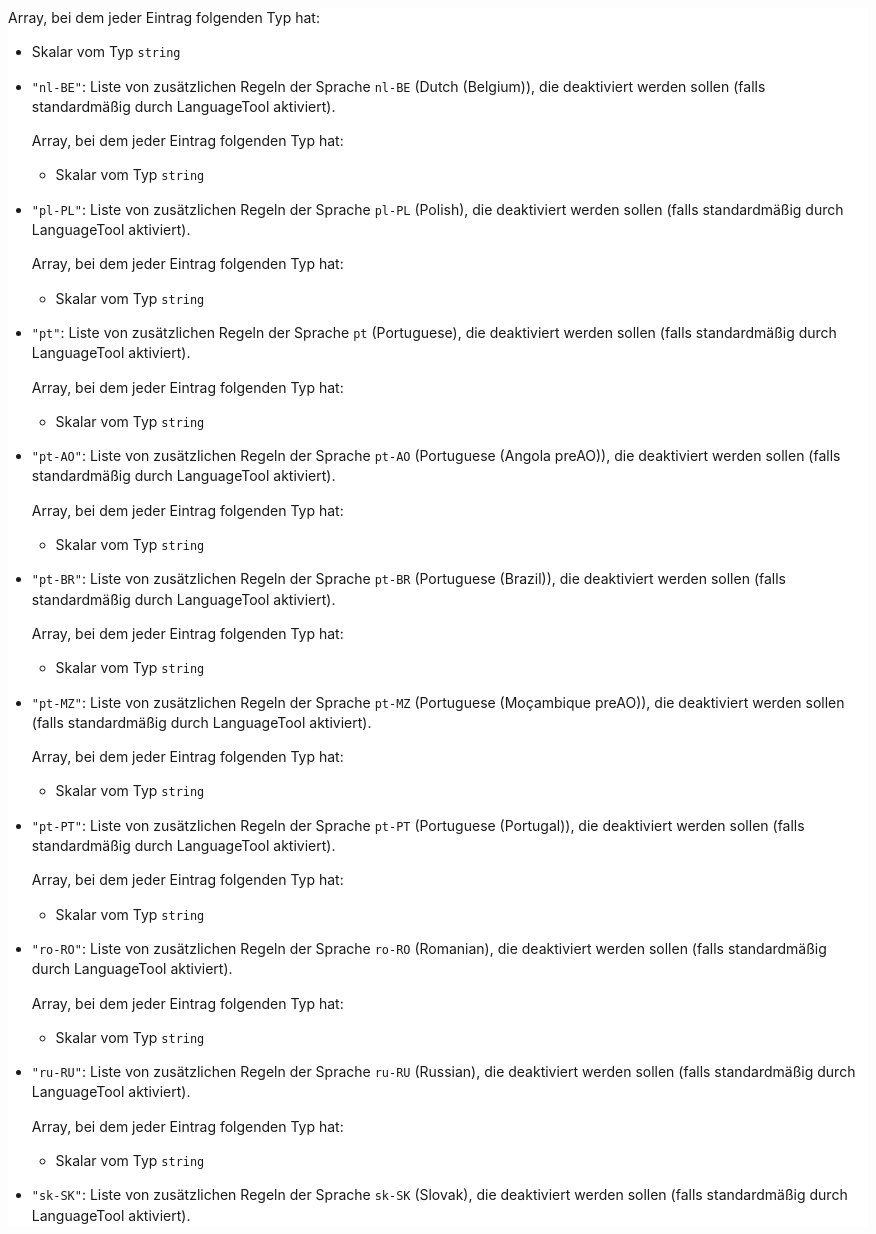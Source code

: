   Array, bei dem jeder Eintrag folgenden Typ hat:

  - Skalar vom Typ `string`
- `"nl-BE"`: Liste von zusätzlichen Regeln der Sprache `nl-BE` (Dutch (Belgium)), die deaktiviert werden sollen (falls standardmäßig durch LanguageTool aktiviert).

  Array, bei dem jeder Eintrag folgenden Typ hat:

  - Skalar vom Typ `string`
- `"pl-PL"`: Liste von zusätzlichen Regeln der Sprache `pl-PL` (Polish), die deaktiviert werden sollen (falls standardmäßig durch LanguageTool aktiviert).

  Array, bei dem jeder Eintrag folgenden Typ hat:

  - Skalar vom Typ `string`
- `"pt"`: Liste von zusätzlichen Regeln der Sprache `pt` (Portuguese), die deaktiviert werden sollen (falls standardmäßig durch LanguageTool aktiviert).

  Array, bei dem jeder Eintrag folgenden Typ hat:

  - Skalar vom Typ `string`
- `"pt-AO"`: Liste von zusätzlichen Regeln der Sprache `pt-AO` (Portuguese (Angola preAO)), die deaktiviert werden sollen (falls standardmäßig durch LanguageTool aktiviert).

  Array, bei dem jeder Eintrag folgenden Typ hat:

  - Skalar vom Typ `string`
- `"pt-BR"`: Liste von zusätzlichen Regeln der Sprache `pt-BR` (Portuguese (Brazil)), die deaktiviert werden sollen (falls standardmäßig durch LanguageTool aktiviert).

  Array, bei dem jeder Eintrag folgenden Typ hat:

  - Skalar vom Typ `string`
- `"pt-MZ"`: Liste von zusätzlichen Regeln der Sprache `pt-MZ` (Portuguese (Moçambique preAO)), die deaktiviert werden sollen (falls standardmäßig durch LanguageTool aktiviert).

  Array, bei dem jeder Eintrag folgenden Typ hat:

  - Skalar vom Typ `string`
- `"pt-PT"`: Liste von zusätzlichen Regeln der Sprache `pt-PT` (Portuguese (Portugal)), die deaktiviert werden sollen (falls standardmäßig durch LanguageTool aktiviert).

  Array, bei dem jeder Eintrag folgenden Typ hat:

  - Skalar vom Typ `string`
- `"ro-RO"`: Liste von zusätzlichen Regeln der Sprache `ro-RO` (Romanian), die deaktiviert werden sollen (falls standardmäßig durch LanguageTool aktiviert).

  Array, bei dem jeder Eintrag folgenden Typ hat:

  - Skalar vom Typ `string`
- `"ru-RU"`: Liste von zusätzlichen Regeln der Sprache `ru-RU` (Russian), die deaktiviert werden sollen (falls standardmäßig durch LanguageTool aktiviert).

  Array, bei dem jeder Eintrag folgenden Typ hat:

  - Skalar vom Typ `string`
- `"sk-SK"`: Liste von zusätzlichen Regeln der Sprache `sk-SK` (Slovak), die deaktiviert werden sollen (falls standardmäßig durch LanguageTool aktiviert).
